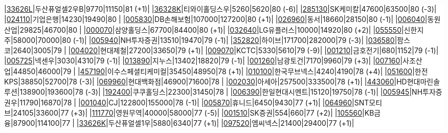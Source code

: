 |[33626L](https://finance.daum.net/quotes/A33626L)|두산퓨얼셀2우B|9770|11150|81 (+1)|
|[36328K](https://finance.daum.net/quotes/A36328K)|티와이홀딩스우|5260|5620|80 (-6)|
|[285130](https://finance.daum.net/quotes/A285130)|SK케미칼|47600|63500|80 (-3)|
|[024110](https://finance.daum.net/quotes/A024110)|기업은행|14230|19490|80 |
|[005830](https://finance.daum.net/quotes/A005830)|DB손해보험|107000|127200|80 (+1)|
|[026960](https://finance.daum.net/quotes/A026960)|동서|18660|28150|80 (-1)|
|[006040](https://finance.daum.net/quotes/A006040)|동원산업|29825|46700|80 |
|[000070](https://finance.daum.net/quotes/A000070)|삼양홀딩스|67700|84400|80 (+1)|
|[032640](https://finance.daum.net/quotes/A032640)|LG유플러스|10000|14920|80 (+2)|
|[055550](https://finance.daum.net/quotes/A055550)|신한지주|58000|70000|80 (-1)|
|[005940](https://finance.daum.net/quotes/A005940)|NH투자증권|13510|19470|79 (-1)|
|[352820](https://finance.daum.net/quotes/A352820)|하이브|171700|282000|79 (-3)|
|[036580](https://finance.daum.net/quotes/A036580)|팜스코|2640|3005|79 |
|[004020](https://finance.daum.net/quotes/A004020)|현대제철|27200|33650|79 (+1)|
|[009070](https://finance.daum.net/quotes/A009070)|KCTC|5330|5610|79 (-9)|
|[001210](https://finance.daum.net/quotes/A001210)|금호전기|680|1152|79 (-1)|
|[005725](https://finance.daum.net/quotes/A005725)|넥센우|3030|4310|79 (-1)|
|[013890](https://finance.daum.net/quotes/A013890)|지누스|13402|18820|79 (-1)|
|[001260](https://finance.daum.net/quotes/A001260)|남광토건|7170|9960|79 (+3)|
|[007160](https://finance.daum.net/quotes/A007160)|사조산업|44850|46000|79 |
|[457190](https://finance.daum.net/quotes/A457190)|이수스페셜티케미컬|35450|48950|78 (+1)|
|[010100](https://finance.daum.net/quotes/A010100)|한국무브넥스|4240|4190|78 (+4)|
|[051600](https://finance.daum.net/quotes/A051600)|한전KPS|38850|52700|78 (-3)|
|[069960](https://finance.daum.net/quotes/A069960)|현대백화점|46900|71600|78 |
|[002030](https://finance.daum.net/quotes/A002030)|아세아|257500|333500|78 (+1)|
|[443060](https://finance.daum.net/quotes/A443060)|HD현대마린솔루션|138900|193600|78 (-3)|
|[192400](https://finance.daum.net/quotes/A192400)|쿠쿠홀딩스|22300|31450|78 |
|[006390](https://finance.daum.net/quotes/A006390)|한일현대시멘트|15120|19750|78 (-1)|
|[005945](https://finance.daum.net/quotes/A005945)|NH투자증권우|11790|16870|78 |
|[001040](https://finance.daum.net/quotes/A001040)|CJ|122800|155000|78 (-1)|
|[005870](https://finance.daum.net/quotes/A005870)|휴니드|6450|9430|77 (+1)|
|[064960](https://finance.daum.net/quotes/A064960)|SNT모티브|24105|33600|77 (+3)|
|[111770](https://finance.daum.net/quotes/A111770)|영원무역|40000|58000|77 (-5)|
|[001510](https://finance.daum.net/quotes/A001510)|SK증권|554|660|77 (+2)|
|[105560](https://finance.daum.net/quotes/A105560)|KB금융|87900|114100|77 |
|[33626K](https://finance.daum.net/quotes/A33626K)|두산퓨얼셀1우|5880|6340|77 (+1)|
|[097520](https://finance.daum.net/quotes/A097520)|엠씨넥스|21400|29400|77 (+1)|